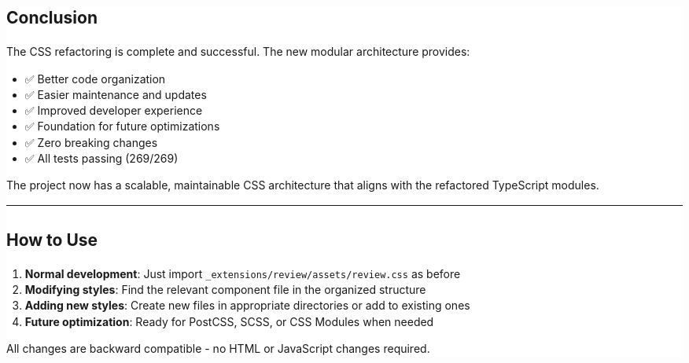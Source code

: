 ## Conclusion

The CSS refactoring is complete and successful. The new modular architecture provides:

- ✅ Better code organization
- ✅ Easier maintenance and updates
- ✅ Improved developer experience
- ✅ Foundation for future optimizations
- ✅ Zero breaking changes
- ✅ All tests passing (269/269)

The project now has a scalable, maintainable CSS architecture that aligns with the refactored TypeScript modules.

---

## How to Use

1. **Normal development**: Just import `_extensions/review/assets/review.css` as before
2. **Modifying styles**: Find the relevant component file in the organized structure
3. **Adding new styles**: Create new files in appropriate directories or add to existing ones
4. **Future optimization**: Ready for PostCSS, SCSS, or CSS Modules when needed

All changes are backward compatible - no HTML or JavaScript changes required.
